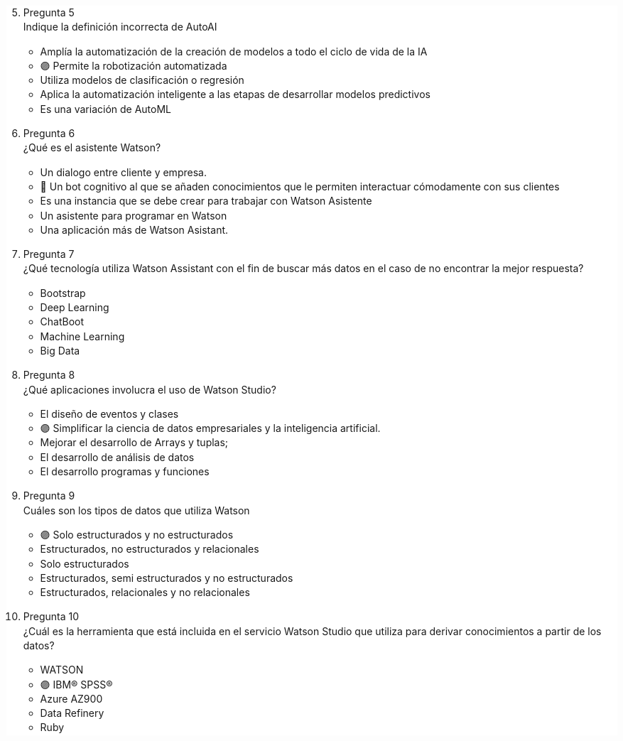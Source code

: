 
5. Pregunta 5  
Indique la definición incorrecta de AutoAI
    - Amplía la automatización de la creación de modelos a todo el ciclo de vida de la IA
    - 🟣 Permite la robotización automatizada
    - Utiliza modelos de clasificación o regresión
    - Aplica la automatización inteligente a las etapas de desarrollar modelos predictivos
    - Es una variación de AutoML


6. Pregunta 6  
¿Qué es el asistente Watson?
    - Un dialogo entre cliente y empresa.
    - 🔴 Un bot cognitivo al que se añaden conocimientos que le permiten interactuar cómodamente con sus clientes
    - Es una instancia que se debe crear para trabajar con Watson Asistente
    - Un asistente para programar en Watson
    - Una aplicación más de Watson Asistant.


7. Pregunta 7  
¿Qué tecnología utiliza Watson Assistant con el fin de buscar más datos en el caso de no encontrar la mejor respuesta?
    - Bootstrap
    - Deep Learning
    - ChatBoot
    - Machine Learning
    - Big Data


8. Pregunta 8   
¿Qué aplicaciones involucra el uso de Watson Studio?
    - El diseño de eventos y clases
    - 🟣 Simplificar la ciencia de datos empresariales y la inteligencia artificial.
    - Mejorar el desarrollo de Arrays y tuplas; 
    - El desarrollo de análisis de datos
    - El desarrollo programas y funciones


9. Pregunta 9  
Cuáles son los tipos de datos que utiliza Watson
    - 🟣 Solo estructurados y no estructurados
    - Estructurados, no estructurados y relacionales
    - Solo estructurados
    - Estructurados, semi estructurados y no estructurados
    - Estructurados, relacionales y no relacionales


10. Pregunta 10   
¿Cuál es la herramienta que está incluida en el servicio Watson Studio que utiliza para derivar conocimientos a partir de los datos?
    - WATSON
    - 🟣 IBM® SPSS®
    - Azure AZ900
    - Data Refinery
    - Ruby
